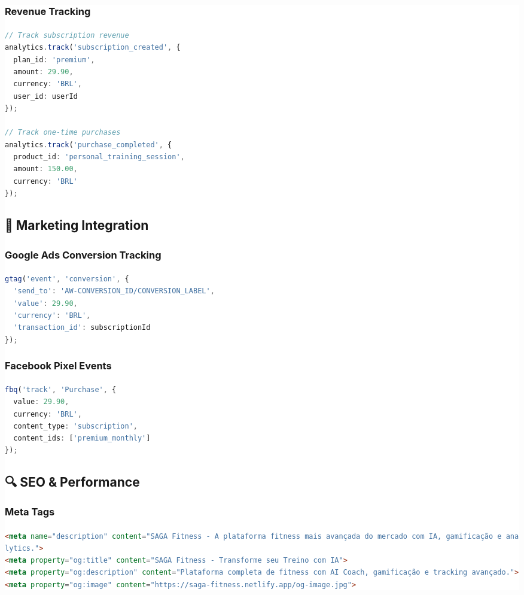 ### Revenue Tracking
```typescript
// Track subscription revenue
analytics.track('subscription_created', {
  plan_id: 'premium',
  amount: 29.90,
  currency: 'BRL',
  user_id: userId
});

// Track one-time purchases
analytics.track('purchase_completed', {
  product_id: 'personal_training_session',
  amount: 150.00,
  currency: 'BRL'
});
```

## 🎯 Marketing Integration

### Google Ads Conversion Tracking
```typescript
gtag('event', 'conversion', {
  'send_to': 'AW-CONVERSION_ID/CONVERSION_LABEL',
  'value': 29.90,
  'currency': 'BRL',
  'transaction_id': subscriptionId
});
```

### Facebook Pixel Events
```typescript
fbq('track', 'Purchase', {
  value: 29.90,
  currency: 'BRL',
  content_type: 'subscription',
  content_ids: ['premium_monthly']
});
```

## 🔍 SEO & Performance

### Meta Tags
```html
<meta name="description" content="SAGA Fitness - A plataforma fitness mais avançada do mercado com IA, gamificação e analytics.">
<meta property="og:title" content="SAGA Fitness - Transforme seu Treino com IA">
<meta property="og:description" content="Plataforma completa de fitness com AI Coach, gamificação e tracking avançado.">
<meta property="og:image" content="https://saga-fitness.netlify.app/og-image.jpg">
```
